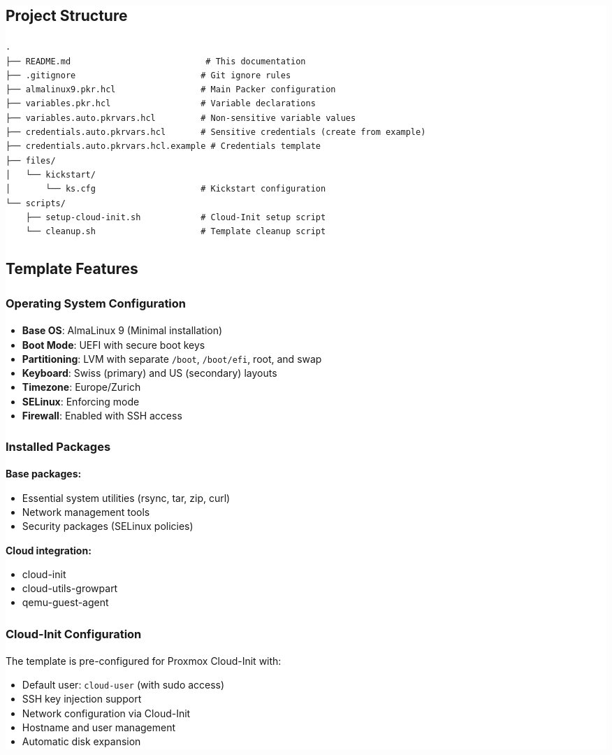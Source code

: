 ## Project Structure

```
.
├── README.md                           # This documentation
├── .gitignore                         # Git ignore rules
├── almalinux9.pkr.hcl                 # Main Packer configuration
├── variables.pkr.hcl                  # Variable declarations
├── variables.auto.pkrvars.hcl         # Non-sensitive variable values
├── credentials.auto.pkrvars.hcl       # Sensitive credentials (create from example)
├── credentials.auto.pkrvars.hcl.example # Credentials template
├── files/
│   └── kickstart/
│       └── ks.cfg                     # Kickstart configuration
└── scripts/
    ├── setup-cloud-init.sh            # Cloud-Init setup script
    └── cleanup.sh                     # Template cleanup script
```

## Template Features

### Operating System Configuration

- **Base OS**: AlmaLinux 9 (Minimal installation)
- **Boot Mode**: UEFI with secure boot keys
- **Partitioning**: LVM with separate `/boot`, `/boot/efi`, root, and swap
- **Keyboard**: Swiss (primary) and US (secondary) layouts
- **Timezone**: Europe/Zurich
- **SELinux**: Enforcing mode
- **Firewall**: Enabled with SSH access

### Installed Packages

**Base packages:**
- Essential system utilities (rsync, tar, zip, curl)
- Network management tools
- Security packages (SELinux policies)

**Cloud integration:**
- cloud-init
- cloud-utils-growpart
- qemu-guest-agent

### Cloud-Init Configuration

The template is pre-configured for Proxmox Cloud-Init with:
- Default user: `cloud-user` (with sudo access)
- SSH key injection support
- Network configuration via Cloud-Init
- Hostname and user management
- Automatic disk expansion
